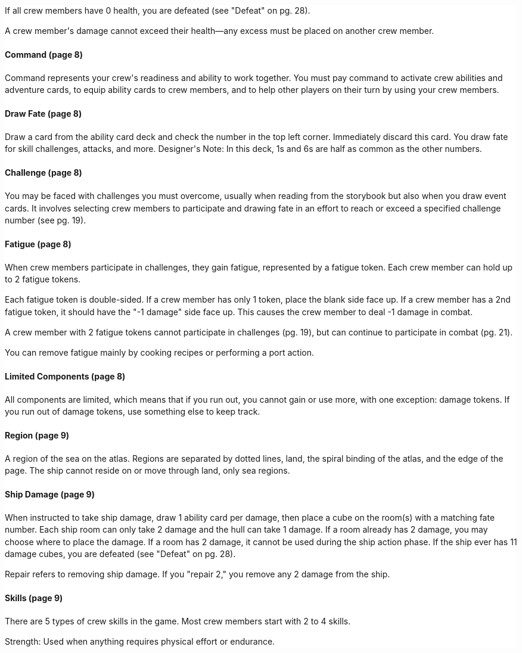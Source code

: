 If all crew members have 0 health, you are defeated (see "Defeat" on pg. 28).

A crew member's damage cannot exceed their health—any excess must be placed on another crew member.

#### Command (page 8)
Command represents your crew's readiness and ability to work together. You must pay command to activate crew abilities and adventure cards, to equip ability cards to crew members, and to help other players on their turn by using your crew members.

#### Draw Fate (page 8)
Draw a card from the ability card deck and check the number in the top left corner. Immediately discard this card. You draw fate for skill challenges, attacks, and more. Designer's Note: In this deck, 1s and 6s are half as common as the other numbers.

#### Challenge (page 8)
You may be faced with challenges you must overcome, usually when reading from the storybook but also when you draw event cards. It involves selecting crew members to participate and drawing fate in an effort to reach or exceed a specified challenge number (see pg. 19).

#### Fatigue (page 8)
When crew members participate in challenges, they gain fatigue, represented by a fatigue token. Each crew member can hold up to 2 fatigue tokens.

Each fatigue token is double-sided. If a crew member has only 1 token, place the blank side face up. If a crew member has a 2nd fatigue token, it should have the "-1 damage" side face up. This causes the crew member to deal -1 damage in combat.

A crew member with 2 fatigue tokens cannot participate in challenges (pg. 19), but can continue to participate in combat (pg. 21).

You can remove fatigue mainly by cooking recipes or performing a port action.

#### Limited Components (page 8)
 All components are limited, which means that if you run out, you cannot gain or use more, with one exception: damage tokens. If you run out of damage tokens, use something else to keep track.

#### Region (page 9)
A region of the sea on the atlas. Regions are separated by dotted lines, land, the spiral binding of the atlas, and the edge of the page. The ship cannot reside on or move through land, only sea regions.

#### Ship Damage (page 9)
When instructed to take ship damage, draw 1 ability card per damage, then place a cube on the room(s) with a matching fate number. Each ship room can only take 2 damage and the hull can take 1 damage. If a room already has 2 damage, you may choose where to place the damage. If a room has 2 damage, it cannot be used during the ship action phase. If the ship ever has 11 damage cubes, you are defeated (see "Defeat" on pg. 28).

Repair refers to removing ship damage. If you "repair 2," you remove any 2 damage from the ship.

#### Skills (page 9)
There are 5 types of crew skills in the game. Most crew members start with 2 to 4 skills.

Strength: Used when anything requires physical effort or endurance.
